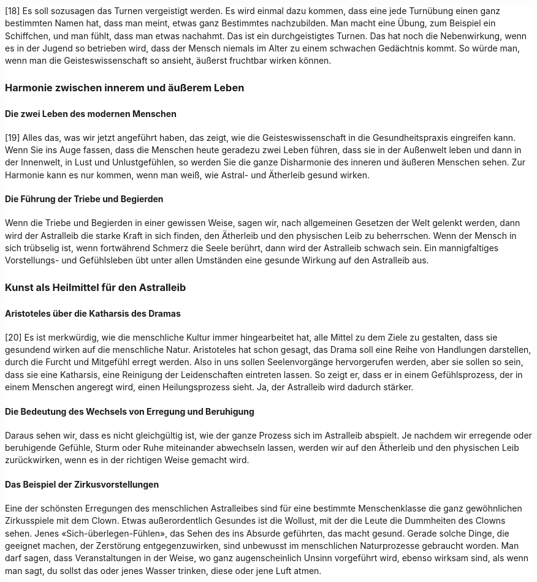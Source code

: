 [18] Es soll sozusagen das Turnen vergeistigt werden. Es wird einmal dazu kommen, dass eine jede Turnübung einen ganz bestimmten Namen hat, dass man meint, etwas ganz Bestimmtes nachzubilden. Man macht eine Übung, zum Beispiel ein Schiffchen, und man fühlt, dass man etwas nachahmt. Das ist ein durchgeistigtes Turnen. Das hat noch die Nebenwirkung, wenn es in der Jugend so betrieben wird, dass der Mensch niemals im Alter zu einem schwachen Gedächtnis kommt. So würde man, wenn man die Geisteswissenschaft so ansieht, äußerst fruchtbar wirken können.

### Harmonie zwischen innerem und äußerem Leben

#### Die zwei Leben des modernen Menschen

[19] Alles das, was wir jetzt angeführt haben, das zeigt, wie die Geisteswissenschaft in die Gesundheitspraxis eingreifen kann. Wenn Sie ins Auge fassen, dass die Menschen heute geradezu zwei Leben führen, dass sie in der Außenwelt leben und dann in der Innenwelt, in Lust und Unlustgefühlen, so werden Sie die ganze Disharmonie des inneren und äußeren Menschen sehen. Zur Harmonie kann es nur kommen, wenn man weiß, wie Astral- und Ätherleib gesund wirken.

#### Die Führung der Triebe und Begierden

Wenn die Triebe und Begierden in einer gewissen Weise, sagen wir, nach allgemeinen Gesetzen der Welt gelenkt werden, dann wird der Astralleib die starke Kraft in sich finden, den Ätherleib und den physischen Leib zu beherrschen. Wenn der Mensch in sich trübselig ist, wenn fortwährend Schmerz die Seele berührt, dann wird der Astralleib schwach sein. Ein mannigfaltiges Vorstellungs- und Gefühlsleben übt unter allen Umständen eine gesunde Wirkung auf den Astralleib aus.

### Kunst als Heilmittel für den Astralleib

#### Aristoteles über die Katharsis des Dramas

[20] Es ist merkwürdig, wie die menschliche Kultur immer hingearbeitet hat, alle Mittel zu dem Ziele zu gestalten, dass sie gesundend wirken auf die menschliche Natur. Aristoteles hat schon gesagt, das Drama soll eine Reihe von Handlungen darstellen, durch die Furcht und Mitgefühl erregt werden. Also in uns sollen Seelenvorgänge hervorgerufen werden, aber sie sollen so sein, dass sie eine Katharsis, eine Reinigung der Leidenschaften eintreten lassen. So zeigt er, dass er in einem Gefühlsprozess, der in einem Menschen angeregt wird, einen Heilungsprozess sieht. Ja, der Astralleib wird dadurch stärker.

#### Die Bedeutung des Wechsels von Erregung und Beruhigung

Daraus sehen wir, dass es nicht gleichgültig ist, wie der ganze Prozess sich im Astralleib abspielt. Je nachdem wir erregende oder beruhigende Gefühle, Sturm oder Ruhe miteinander abwechseln lassen, werden wir auf den Ätherleib und den physischen Leib zurückwirken, wenn es in der richtigen Weise gemacht wird.

#### Das Beispiel der Zirkusvorstellungen

Eine der schönsten Erregungen des menschlichen Astralleibes sind für eine bestimmte Menschenklasse die ganz gewöhnlichen Zirkusspiele mit dem Clown. Etwas außerordentlich Gesundes ist die Wollust, mit der die Leute die Dummheiten des Clowns sehen. Jenes «Sich-überlegen-Fühlen», das Sehen des ins Absurde geführten, das macht gesund. Gerade solche Dinge, die geeignet machen, der Zerstörung entgegenzuwirken, sind unbewusst im menschlichen Naturprozesse gebraucht worden. Man darf sagen, dass Veranstaltungen in der Weise, wo ganz augenscheinlich Unsinn vorgeführt wird, ebenso wirksam sind, als wenn man sagt, du sollst das oder jenes Wasser trinken, diese oder jene Luft atmen.
